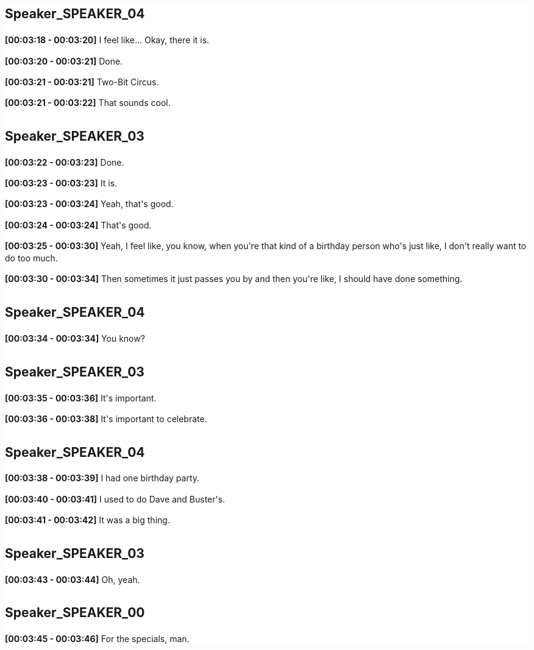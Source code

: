 ## Speaker_SPEAKER_04

**[00:03:18 - 00:03:20]** I feel like... Okay, there it is.

**[00:03:20 - 00:03:21]** Done.

**[00:03:21 - 00:03:21]** Two-Bit Circus.

**[00:03:21 - 00:03:22]** That sounds cool.


## Speaker_SPEAKER_03

**[00:03:22 - 00:03:23]** Done.

**[00:03:23 - 00:03:23]** It is.

**[00:03:23 - 00:03:24]** Yeah, that's good.

**[00:03:24 - 00:03:24]** That's good.

**[00:03:25 - 00:03:30]** Yeah, I feel like, you know, when you're that kind of a birthday person who's just like, I don't really want to do too much.

**[00:03:30 - 00:03:34]** Then sometimes it just passes you by and then you're like, I should have done something.


## Speaker_SPEAKER_04

**[00:03:34 - 00:03:34]** You know?


## Speaker_SPEAKER_03

**[00:03:35 - 00:03:36]** It's important.

**[00:03:36 - 00:03:38]** It's important to celebrate.


## Speaker_SPEAKER_04

**[00:03:38 - 00:03:39]** I had one birthday party.

**[00:03:40 - 00:03:41]** I used to do Dave and Buster's.

**[00:03:41 - 00:03:42]** It was a big thing.


## Speaker_SPEAKER_03

**[00:03:43 - 00:03:44]** Oh, yeah.


## Speaker_SPEAKER_00

**[00:03:45 - 00:03:46]** For the specials, man.
